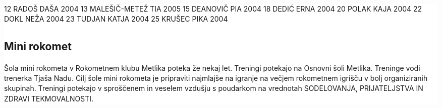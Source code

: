 <tr>
<td   >12</td>
<td  >RADOŠ DAŠA</td>
<td  >2004</td>
</tr>
<tr>
<td   >13</td>
<td  >MALEŠIČ-METEŽ TIA</td>
<td  >2005</td>
</tr>
<tr>
<td   >15</td>
<td  >DEANOVIČ PIA</td>
<td  >2004</td>
</tr>
<tr>
<td   >18</td>
<td  >DEDIĆ ERNA</td>
<td  >2004</td>
</tr>
<tr>
<td   >20</td>
<td  >POLAK KAJA</td>
<td  >2004</td>
</tr>
<tr>
<td   >22</td>
<td  >DOKL NEŽA</td>
<td  >2004</td>
</tr>
<tr>
<td   >23</td>
<td  >TUDJAN KATJA</td>
<td  >2004</td>
</tr>
<tr>
<td   >25</td>
<td  >KRUŠEC PIKA</td>
<td  >2004</td>
</tr>
</tbody>
</table>

## Mini rokomet

Šola mini rokometa v Rokometnem klubu Metlika poteka že nekaj let. Treningi potekajo na Osnovni šoli Metlika. Treninge vodi trenerka Tjaša Nadu. Cilj šole mini rokometa je pripraviti najmlajše na igranje na večjem rokometnem igrišču v bolj organiziranih skupinah.
Treningi potekajo v sproščenem in veselem vzdušju s poudarkom na vrednotah SODELOVANJA, PRIJATELJSTVA IN ZDRAVI TEKMOVALNOSTI.
